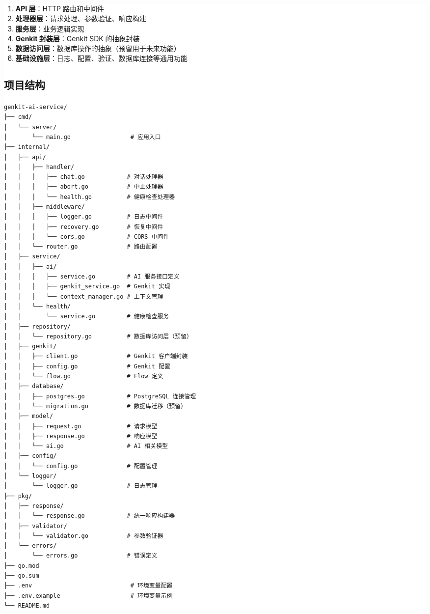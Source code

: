 1. **API 层**：HTTP 路由和中间件
2. **处理器层**：请求处理、参数验证、响应构建
3. **服务层**：业务逻辑实现
4. **Genkit 封装层**：Genkit SDK 的抽象封装
5. **数据访问层**：数据库操作的抽象（预留用于未来功能）
6. **基础设施层**：日志、配置、验证、数据库连接等通用功能

## 项目结构

```
genkit-ai-service/
├── cmd/
│   └── server/
│       └── main.go                 # 应用入口
├── internal/
│   ├── api/
│   │   ├── handler/
│   │   │   ├── chat.go            # 对话处理器
│   │   │   ├── abort.go           # 中止处理器
│   │   │   └── health.go          # 健康检查处理器
│   │   ├── middleware/
│   │   │   ├── logger.go          # 日志中间件
│   │   │   ├── recovery.go        # 恢复中间件
│   │   │   └── cors.go            # CORS 中间件
│   │   └── router.go              # 路由配置
│   ├── service/
│   │   ├── ai/
│   │   │   ├── service.go         # AI 服务接口定义
│   │   │   ├── genkit_service.go  # Genkit 实现
│   │   │   └── context_manager.go # 上下文管理
│   │   └── health/
│   │       └── service.go         # 健康检查服务
│   ├── repository/
│   │   └── repository.go          # 数据库访问层（预留）
│   ├── genkit/
│   │   ├── client.go              # Genkit 客户端封装
│   │   ├── config.go              # Genkit 配置
│   │   └── flow.go                # Flow 定义
│   ├── database/
│   │   ├── postgres.go            # PostgreSQL 连接管理
│   │   └── migration.go           # 数据库迁移（预留）
│   ├── model/
│   │   ├── request.go             # 请求模型
│   │   ├── response.go            # 响应模型
│   │   └── ai.go                  # AI 相关模型
│   ├── config/
│   │   └── config.go              # 配置管理
│   └── logger/
│       └── logger.go              # 日志管理
├── pkg/
│   ├── response/
│   │   └── response.go            # 统一响应构建器
│   ├── validator/
│   │   └── validator.go           # 参数验证器
│   └── errors/
│       └── errors.go              # 错误定义
├── go.mod
├── go.sum
├── .env                            # 环境变量配置
├── .env.example                    # 环境变量示例
└── README.md
```
